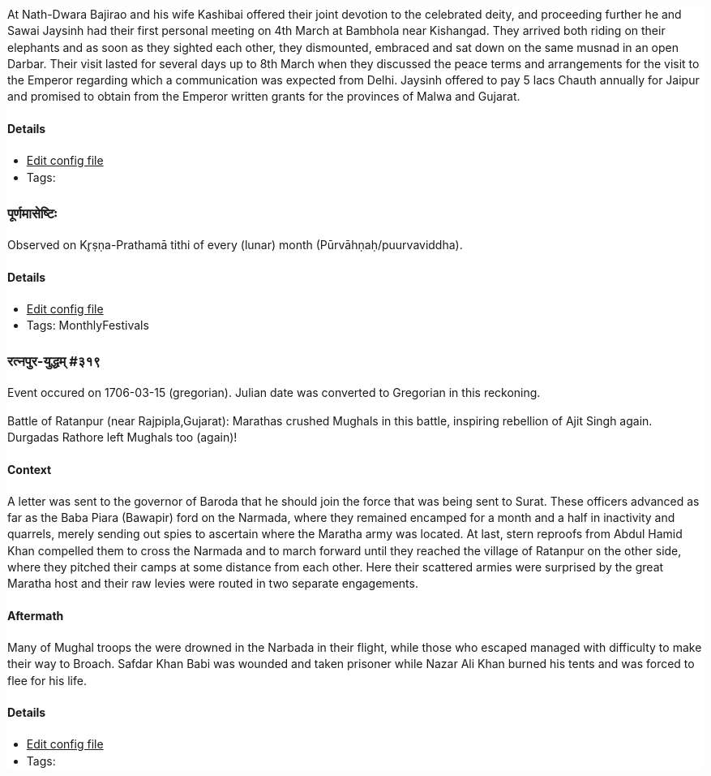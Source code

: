 At Nath-Dwara Bajirao and his wife Kashibai offered their joint devotion to the celebrated deity, and proceeding further he and Sawai Jaysinh had their first personal meeting on 4th March at Bambhola near Kishangad. They arrived both riding on their elephants and as soon as they sighted each other, they dismounted, embraced and sat down on the same musnad in an open Darbar. Their visit lasted for several days up to 8th March when they discussed the peace terms and arrangements for the visit to the Emperor regarding which a communication was expected from Delhi. Jaysinh offered to pay 5 lacs Chauth annually for Jaipur and promised to obtain from the Emperor written grants for the provinces of Malwa and Gujarat.

#### Details
- [Edit config file](https://github.com/jyotisham/adyatithi/blob/master/mahApuruSha/xatra-later/julian/day/03/04/bhAjI-rAva-jayasiMha-melanam.toml)
- Tags: 


### पूर्णमासेष्टिः



Observed on Kr̥ṣṇa-Prathamā tithi of every (lunar) month (Pūrvāhṇaḥ/puurvaviddha).

#### Details
- [Edit config file](https://github.com/jyotisham/adyatithi/blob/master/gRhya/general/description_only/pUrNamAseShTiH.toml)
- Tags: MonthlyFestivals


### रत्नपुर-युद्धम् #३१९

Event occured on 1706-03-15 (gregorian). Julian date was converted to Gregorian in this reckoning. 

Battle of Ratanpur (near Rajpipla,Gujarat): Marathas crushed Mughals in this battle, inspiring rebellion of Ajit Singh again. Durgadas Rathore left Mughals too (again)!

#### Context
A letter was sent to the governor of Baroda that he should join the force that was being sent to Surat. These officers advanced as far as the Baba Piara (Bawapir) ford on the Narmada, where they remained encamped for a month and a half in inactivity and quarrels, merely sending out spies to ascertain where the Maratha army was located. At last, stern reproofs from Abdul Hamid Khan compelled them to cross the Narmada and to march forward until they reached the village of Ratanpur on the other side, where they pitched their camps at some distance from each other. Here their scattered armies were surprised by the great Maratha host and their raw levies were routed in two separate engagements. 

#### Aftermath
Many of Mughal troops the were drowned in the Narbada in their flight, while those who escaped managed with difficulty to make their way to Broach. Safdar Khan Babi was wounded and taken prisoner while Nazar Ali Khan burned his tents and was forced to flee for his life.

#### Details
- [Edit config file](https://github.com/jyotisham/adyatithi/blob/master/mahApuruSha/xatra-later/julian/day/03/04/ratnapura-yuddham.toml)
- Tags: 


